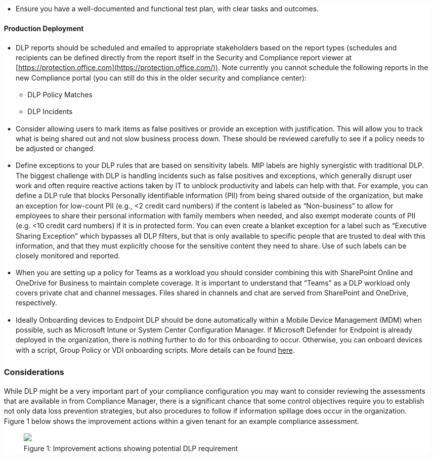 * Ensure you have a well-documented and functional test plan, with clear tasks and outcomes.

#### Production Deployment

* DLP reports should be scheduled and emailed to appropriate stakeholders based on the report types (schedules and recipients can be defined directly from the report itself in the Security and Compliance report viewer at [https://protection.office.com](https://protection.office.com/)).  Note currently you cannot schedule the following reports in the new Compliance portal (you can still do this in the older security and compliance center):
    
    - DLP Policy Matches
    
    - DLP Incidents

* Consider allowing users to mark items as false positives or provide an exception with justification. This will allow you to track what is being shared out and not slow business process down. These should be reviewed carefully to see if a policy needs to be adjusted or changed. 

* Define exceptions to your DLP rules that are based on sensitivity labels. MIP labels are highly synergistic with traditional DLP. The biggest challenge with DLP is handling incidents such as false positives and exceptions, which generally disrupt user work and often require reactive actions taken by IT to unblock productivity and labels can help with that. For example, you can define a DLP rule that blocks Personally identifiable information (PII) from being shared outside of the organization, but make an exception for low-count PII (e.g., <2 credit card numbers) if the content is labeled as “Non-business” to allow for employees to share their personal information with family members when needed, and also exempt moderate counts of PII (e.g. <10 credit card numbers) if it is in protected form. You can even create a blanket exception for a label such as “Executive Sharing Exception” which bypasses all DLP filters, but that is only available to specific people that are trusted to deal with this information, and that they must explicitly choose for the sensitive content they need to share. Use of such labels can be closely monitored and reported. 

* When you are setting up a policy for Teams as a workload you should consider combining this with SharePoint Online and OneDrive for Business to maintain complete coverage.  It is important to understand that “Teams” as a DLP workload only covers private chat and channel messages. Files shared in channels and chat are served from SharePoint and OneDrive, respectively.

* Ideally Onboarding devices to Endpoint DLP should be done automatically within a Mobile Device Management (MDM) when possible, such as Microsoft Intune or System Center Configuration Manager.  If Microsoft Defender for Endpoint is already deployed in the organization, there is nothing further to do for this onboarding to occur. Otherwise, you can onboard devices with a script, Group Policy or VDI onboarding scripts. More details can be found [here](https://docs.microsoft.com/en-us/microsoft-365/compliance/endpoint-dlp-getting-started?view=o365-worldwide#onboarding-devices-into-device-management). 

### Considerations

While DLP might be a very important part of your compliance configuration you may want to consider reviewing the assessments that are available in from Compliance Manager, there is a significant chance that some control objectives require you to establish not only data loss prevention strategies, but also procedures to follow if information spillage does occur in the organization. Figure 1 below shows the improvement actions within a given tenant for an example compliance assessment.

<figure>
    <img src="..\images\dlp-fig1.png"/>
    <figcaption>Figure 1: Improvement actions showing potential DLP requirement</figcaption>
</figure>
